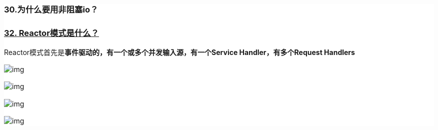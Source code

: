 ### 30.为什么要用非阻塞io？

### [32. Reactor模式是什么？](https://www.cnblogs.com/doit8791/p/7461479.html)

​	Reactor模式首先是**事件驱动的，有一个或多个并发输入源，有一个Service Handler，有多个Request Handlers**

![img](http://www.blogjava.net/images/blogjava_net/dlevin/Reactor_Simple.png)

![img](https://images2017.cnblogs.com/blog/150046/201709/150046-20170901082719280-29887948.png)

![img](https://images2017.cnblogs.com/blog/150046/201709/150046-20170901082834187-1581301551.png)

![img](https://images0.cnblogs.com/blog2015/434101/201503/112151380898648.jpg)